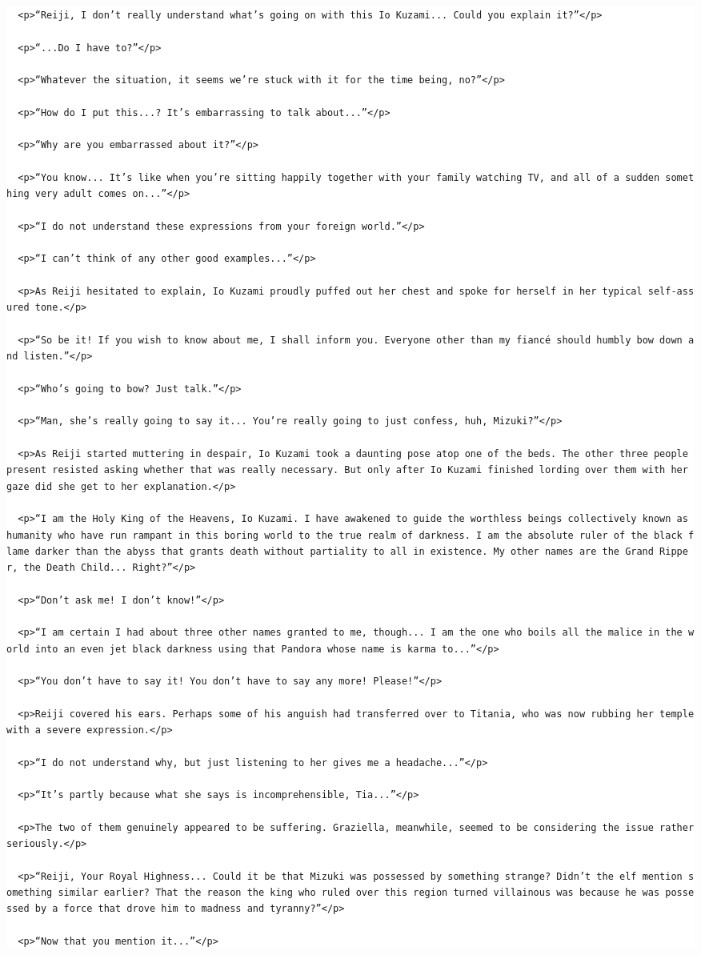       <p>“Reiji, I don’t really understand what’s going on with this Io Kuzami... Could you explain it?”</p>

      <p>“...Do I have to?”</p>

      <p>“Whatever the situation, it seems we’re stuck with it for the time being, no?”</p>

      <p>“How do I put this...? It’s embarrassing to talk about...”</p>

      <p>“Why are you embarrassed about it?”</p>

      <p>“You know... It’s like when you’re sitting happily together with your family watching TV, and all of a sudden something very adult comes on...”</p>

      <p>“I do not understand these expressions from your foreign world.”</p>

      <p>“I can’t think of any other good examples...”</p>

      <p>As Reiji hesitated to explain, Io Kuzami proudly puffed out her chest and spoke for herself in her typical self-assured tone.</p>

      <p>“So be it! If you wish to know about me, I shall inform you. Everyone other than my fiancé should humbly bow down and listen.”</p>

      <p>“Who’s going to bow? Just talk.”</p>

      <p>“Man, she’s really going to say it... You’re really going to just confess, huh, Mizuki?”</p>

      <p>As Reiji started muttering in despair, Io Kuzami took a daunting pose atop one of the beds. The other three people present resisted asking whether that was really necessary. But only after Io Kuzami finished lording over them with her gaze did she get to her explanation.</p>

      <p>“I am the Holy King of the Heavens, Io Kuzami. I have awakened to guide the worthless beings collectively known as humanity who have run rampant in this boring world to the true realm of darkness. I am the absolute ruler of the black flame darker than the abyss that grants death without partiality to all in existence. My other names are the Grand Ripper, the Death Child... Right?”</p>

      <p>“Don’t ask me! I don’t know!”</p>

      <p>“I am certain I had about three other names granted to me, though... I am the one who boils all the malice in the world into an even jet black darkness using that Pandora whose name is karma to...”</p>

      <p>“You don’t have to say it! You don’t have to say any more! Please!”</p>

      <p>Reiji covered his ears. Perhaps some of his anguish had transferred over to Titania, who was now rubbing her temple with a severe expression.</p>

      <p>“I do not understand why, but just listening to her gives me a headache...”</p>

      <p>“It’s partly because what she says is incomprehensible, Tia...”</p>

      <p>The two of them genuinely appeared to be suffering. Graziella, meanwhile, seemed to be considering the issue rather seriously.</p>

      <p>“Reiji, Your Royal Highness... Could it be that Mizuki was possessed by something strange? Didn’t the elf mention something similar earlier? That the reason the king who ruled over this region turned villainous was because he was possessed by a force that drove him to madness and tyranny?”</p>

      <p>“Now that you mention it...”</p>
